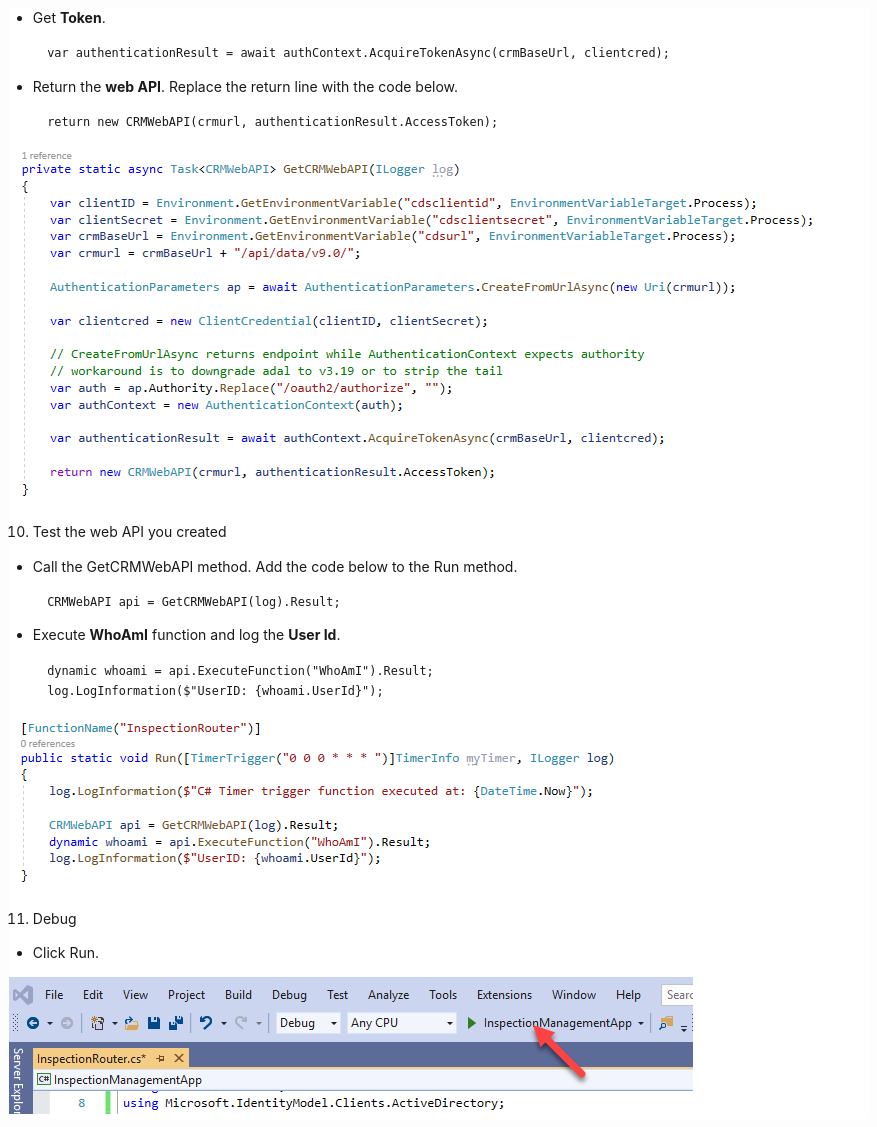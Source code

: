 - Get **Token**.

        var authenticationResult = await authContext.AcquireTokenAsync(crmBaseUrl, clientcred);

- Return the **web API**. Replace the return line with the code below.

        return new CRMWebAPI(crmurl, authenticationResult.AccessToken);

![Get CRM web API method - screenshot](../L07/Static/Mod_02_Azure_Functions_image52.png)

10. Test the web API you created

- Call the GetCRMWebAPI method. Add the code below to the Run method.

        CRMWebAPI api = GetCRMWebAPI(log).Result;

- Execute **WhoAmI** function and log the **User Id**.

        dynamic whoami = api.ExecuteFunction("WhoAmI").Result;
        log.LogInformation($"UserID: {whoami.UserId}");

![Run method - screenshot](../L07/Static/Mod_02_Azure_Functions_image53.png)

11. Debug

- Click Run.

![Run project - screenshot](../L07/Static/Mod_02_Azure_Functions_image54.png)
